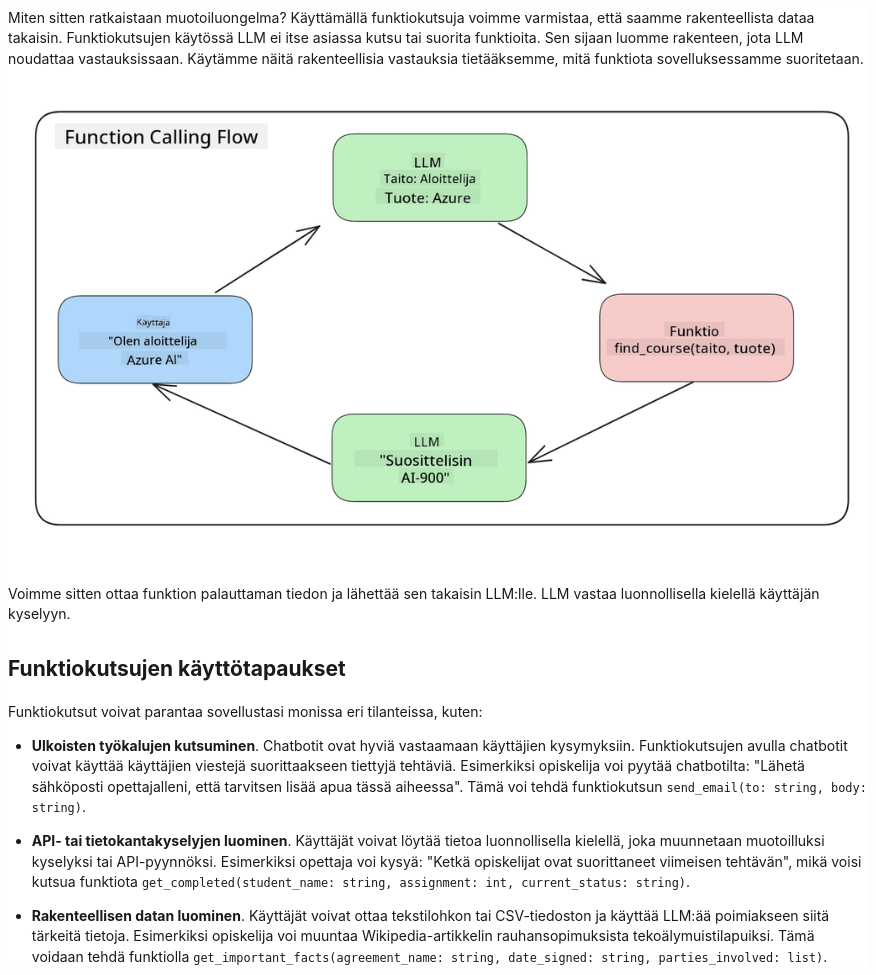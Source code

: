 Miten sitten ratkaistaan muotoiluongelma? Käyttämällä funktiokutsuja voimme varmistaa, että saamme rakenteellista dataa takaisin. Funktiokutsujen käytössä LLM ei itse asiassa kutsu tai suorita funktioita. Sen sijaan luomme rakenteen, jota LLM noudattaa vastauksissaan. Käytämme näitä rakenteellisia vastauksia tietääksemme, mitä funktiota sovelluksessamme suoritetaan.

![function flow](../../../translated_images/Function-Flow.083875364af4f4bb69bd6f6ed94096a836453183a71cf22388f50310ad6404de.fi.png)

Voimme sitten ottaa funktion palauttaman tiedon ja lähettää sen takaisin LLM:lle. LLM vastaa luonnollisella kielellä käyttäjän kyselyyn.

## Funktiokutsujen käyttötapaukset

Funktiokutsut voivat parantaa sovellustasi monissa eri tilanteissa, kuten:

- **Ulkoisten työkalujen kutsuminen**. Chatbotit ovat hyviä vastaamaan käyttäjien kysymyksiin. Funktiokutsujen avulla chatbotit voivat käyttää käyttäjien viestejä suorittaakseen tiettyjä tehtäviä. Esimerkiksi opiskelija voi pyytää chatbotilta: "Lähetä sähköposti opettajalleni, että tarvitsen lisää apua tässä aiheessa". Tämä voi tehdä funktiokutsun `send_email(to: string, body: string)`.

- **API- tai tietokantakyselyjen luominen**. Käyttäjät voivat löytää tietoa luonnollisella kielellä, joka muunnetaan muotoilluksi kyselyksi tai API-pyynnöksi. Esimerkiksi opettaja voi kysyä: "Ketkä opiskelijat ovat suorittaneet viimeisen tehtävän", mikä voisi kutsua funktiota `get_completed(student_name: string, assignment: int, current_status: string)`.

- **Rakenteellisen datan luominen**. Käyttäjät voivat ottaa tekstilohkon tai CSV-tiedoston ja käyttää LLM:ää poimiakseen siitä tärkeitä tietoja. Esimerkiksi opiskelija voi muuntaa Wikipedia-artikkelin rauhansopimuksista tekoälymuistilapuiksi. Tämä voidaan tehdä funktiolla `get_important_facts(agreement_name: string, date_signed: string, parties_involved: list)`.
